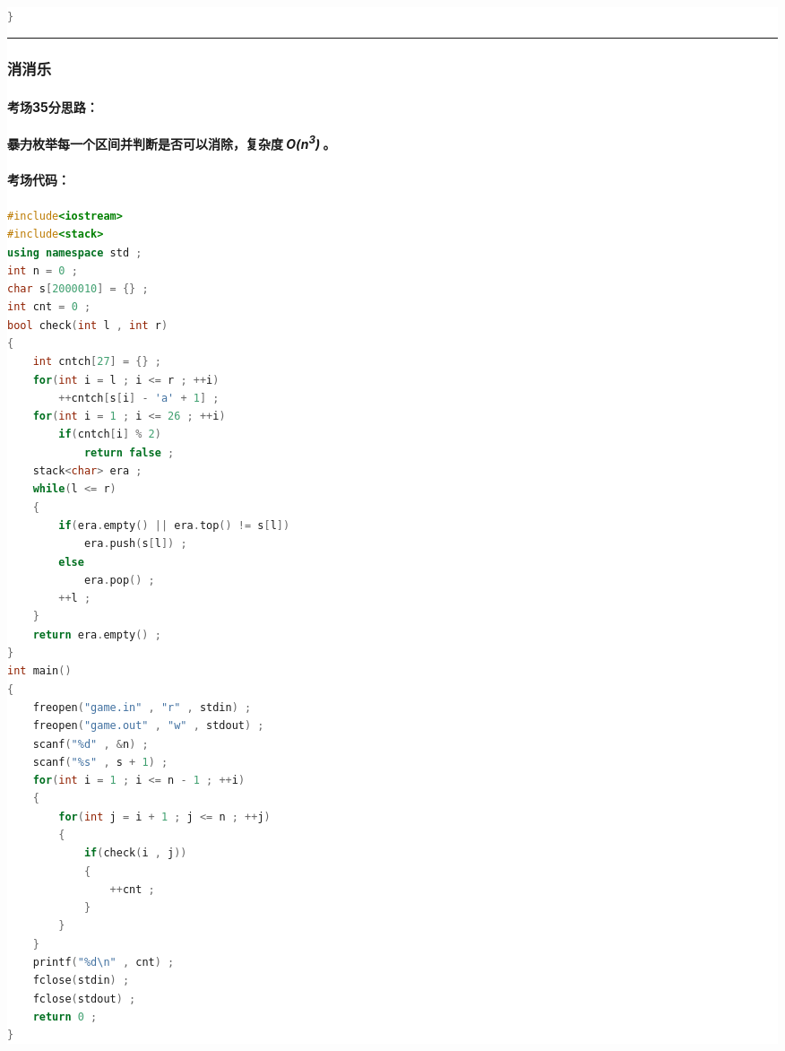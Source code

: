 ```cpp
}
```

---

### 消消乐

#### 考场35分思路：

**~~暴力~~枚举每一个区间并判断是否可以消除，复杂度 *O(n<sup>3</sup>)* 。**

#### 考场代码：

```cpp
#include<iostream>
#include<stack>
using namespace std ;
int n = 0 ;
char s[2000010] = {} ;
int cnt = 0 ;
bool check(int l , int r)
{
    int cntch[27] = {} ;
    for(int i = l ; i <= r ; ++i)
        ++cntch[s[i] - 'a' + 1] ;
    for(int i = 1 ; i <= 26 ; ++i)
        if(cntch[i] % 2)
            return false ;
    stack<char> era ;
    while(l <= r)
    {
        if(era.empty() || era.top() != s[l])
            era.push(s[l]) ;
        else
            era.pop() ;
        ++l ;
    }
    return era.empty() ;
}
int main()
{
    freopen("game.in" , "r" , stdin) ;
    freopen("game.out" , "w" , stdout) ;
    scanf("%d" , &n) ;
    scanf("%s" , s + 1) ;
    for(int i = 1 ; i <= n - 1 ; ++i)
    {
        for(int j = i + 1 ; j <= n ; ++j)
        {
            if(check(i , j))
            {
                ++cnt ;
            }
        }
    }
    printf("%d\n" , cnt) ;
    fclose(stdin) ;
    fclose(stdout) ;
    return 0 ;
}
```
